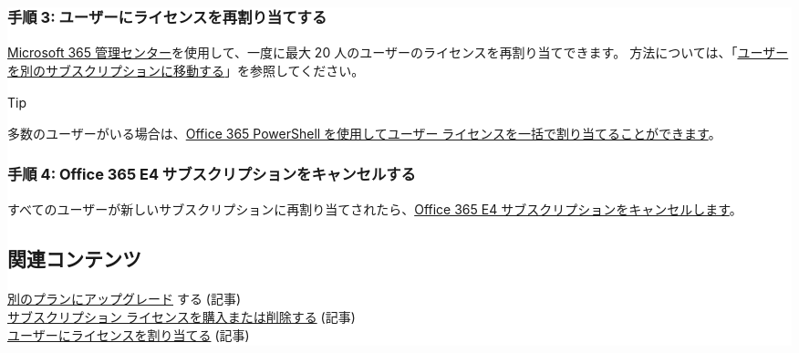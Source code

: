 ### <a name="step-3-reassign-licenses-to-users"></a>手順 3: ユーザーにライセンスを再割り当てする

[Microsoft 365 管理センター](https://go.microsoft.com/fwlink/p/?linkid=2024339)を使用して、一度に最大 20 人のユーザーのライセンスを再割り当てできます。 方法については、「[ユーザーを別のサブスクリプションに移動する](move-users-different-subscription.md)」を参照してください。

> [!TIP]
> 多数のユーザーがいる場合は、[Office 365 PowerShell を使用してユーザー ライセンスを一括で割り当てることができます](../../enterprise/assign-licenses-to-user-accounts-with-microsoft-365-powershell.md)。

### <a name="step-4-cancel-the-office-365-e4-subscription"></a>手順 4: Office 365 E4 サブスクリプションをキャンセルする

すべてのユーザーが新しいサブスクリプションに再割り当てされたら、[Office 365 E4 サブスクリプションをキャンセルします](cancel-your-subscription.md)。

## <a name="related-content"></a>関連コンテンツ

[別のプランにアップグレード](upgrade-to-different-plan.md) する (記事)\
[サブスクリプション ライセンスを購入または削除する](../licenses/buy-licenses.md) (記事)\
[ユーザーにライセンスを割り当てる](../../admin/manage/assign-licenses-to-users.md) (記事)
